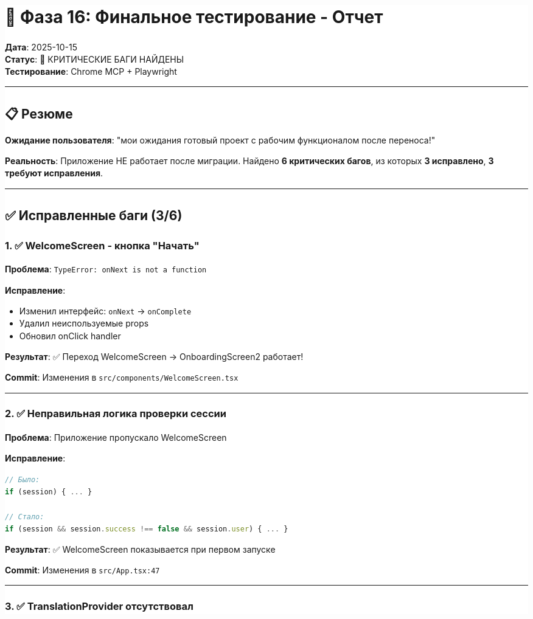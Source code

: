 # 🧪 Фаза 16: Финальное тестирование - Отчет

**Дата**: 2025-10-15  
**Статус**: 🔴 КРИТИЧЕСКИЕ БАГИ НАЙДЕНЫ  
**Тестирование**: Chrome MCP + Playwright

---

## 📋 Резюме

**Ожидание пользователя**: "мои ожидания готовый проект с рабочим функционалом после переноса!"

**Реальность**: Приложение НЕ работает после миграции. Найдено **6 критических багов**, из которых **3 исправлено**, **3 требуют исправления**.

---

## ✅ Исправленные баги (3/6)

### 1. ✅ WelcomeScreen - кнопка "Начать"

**Проблема**: `TypeError: onNext is not a function`

**Исправление**:
- Изменил интерфейс: `onNext` → `onComplete`
- Удалил неиспользуемые props
- Обновил onClick handler

**Результат**: ✅ Переход WelcomeScreen → OnboardingScreen2 работает!

**Commit**: Изменения в `src/components/WelcomeScreen.tsx`

---

### 2. ✅ Неправильная логика проверки сессии

**Проблема**: Приложение пропускало WelcomeScreen

**Исправление**:
```typescript
// Было:
if (session) { ... }

// Стало:
if (session && session.success !== false && session.user) { ... }
```

**Результат**: ✅ WelcomeScreen показывается при первом запуске

**Commit**: Изменения в `src/App.tsx:47`

---

### 3. ✅ TranslationProvider отсутствовал
